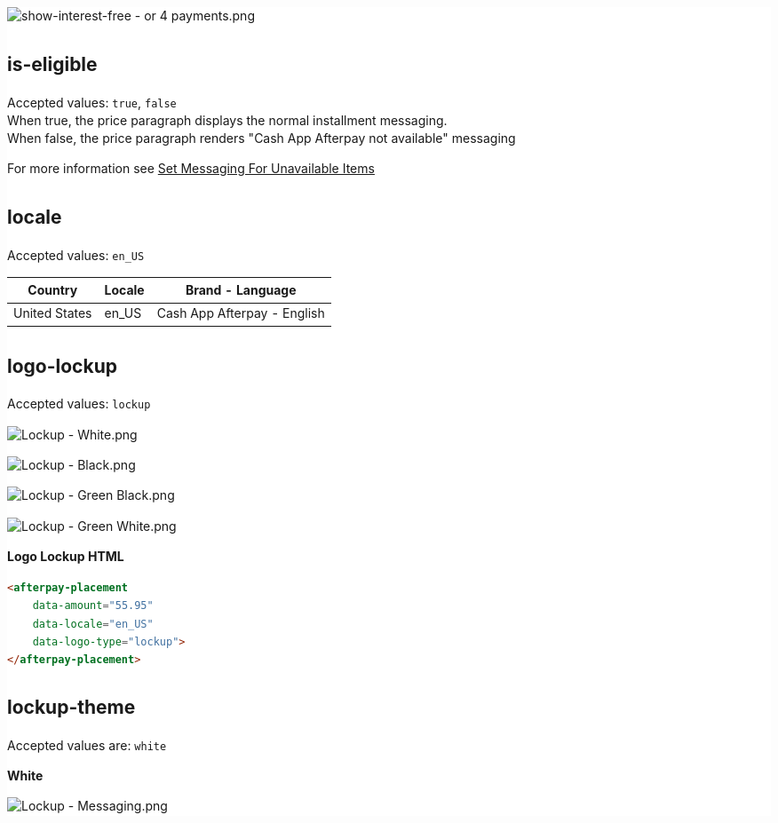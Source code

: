 
![show-interest-free - or 4 payments.png](<../../assets/images/show-interest-free - or 4 payments.png>)

## is-eligible

Accepted values: `true`, `false`  
When true, the price paragraph displays the normal installment messaging.  
When false, the price paragraph renders "Cash App Afterpay not available" messaging 

For more information see [Set Messaging For Unavailable Items](Advanced-Configuration.md)

## locale

Accepted values:  `en_US`


Country| Locale | Brand - Language
---------|----------|---------
United States | en_US | Cash App Afterpay - English

## logo-lockup

Accepted values: `lockup`


![Lockup - White.png](<../../assets/images/Lockup - White-2.png>)


![Lockup - Black.png](<../../assets/images/Lockup - Black-2.png>)


![Lockup - Green Black.png](<../../assets/images/Lockup - Green Black-2.png>)


![Lockup - Green White.png](<../../assets/images/Lockup - Green White-2.png>)

**Logo Lockup HTML**



```html
<afterpay-placement
	data-amount="55.95"
	data-locale="en_US"
	data-logo-type="lockup">
</afterpay-placement>
```


## lockup-theme

Accepted values are: `white`

**White**


![Lockup - Messaging.png](<../../assets/images/Lockup - Messaging.png>)
